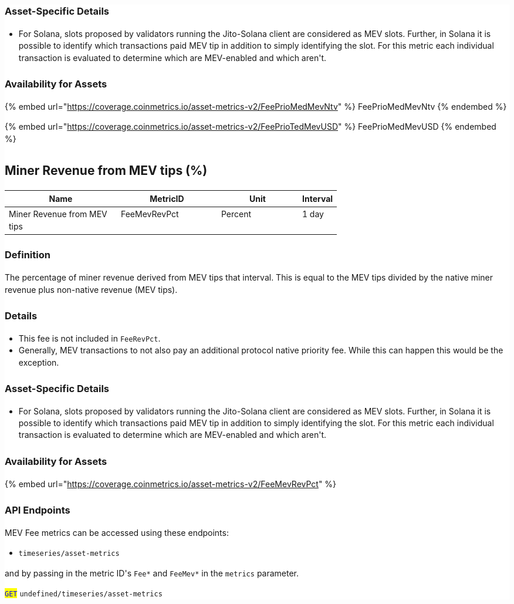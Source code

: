 ### **Asset-Specific Details**

* For Solana, slots proposed by validators running the Jito-Solana client are considered as MEV slots. Further, in Solana it is possible to identify which transactions paid MEV tip in addition to simply identifying the slot. For this metric each individual transaction is evaluated to determine which are MEV-enabled and which aren't.

### Availability for Assets

{% embed url="https://coverage.coinmetrics.io/asset-metrics-v2/FeePrioMedMevNtv" %}
FeePrioMedMevNtv
{% endembed %}

{% embed url="https://coverage.coinmetrics.io/asset-metrics-v2/FeePrioTedMevUSD" %}
FeePrioMedMevUSD
{% endembed %}

## Miner Revenue from MEV tips (%)

<table><thead><tr><th width="177">Name</th><th width="157">MetricID</th><th width="124">Unit</th><th>Interval</th></tr></thead><tbody><tr><td>Miner Revenue from MEV tips</td><td>FeeMevRevPct</td><td>Percent</td><td>1 day</td></tr></tbody></table>

### Definition

The percentage of miner revenue derived from MEV tips that interval. This is equal to the MEV tips divided by the native miner revenue plus non-native revenue (MEV tips).

### Details

* This fee is not included in `FeeRevPct`.&#x20;
* Generally, MEV transactions to not also pay an additional protocol native priority fee. While this can happen this would be the exception.

### **Asset-Specific Details**

* For Solana, slots proposed by validators running the Jito-Solana client are considered as MEV slots. Further, in Solana it is possible to identify which transactions paid MEV tip in addition to simply identifying the slot. For this metric each individual transaction is evaluated to determine which are MEV-enabled and which aren't.

### Availability for Assets

{% embed url="https://coverage.coinmetrics.io/asset-metrics-v2/FeeMevRevPct" %}

### API Endpoints

MEV Fee metrics can be accessed using these endpoints:

* `timeseries/asset-metrics`

and by passing in the metric ID's `Fee*` and `FeeMev*` in the `metrics` parameter.

<mark style="color:blue;">`GET`</mark> `undefined/timeseries/asset-metrics`
